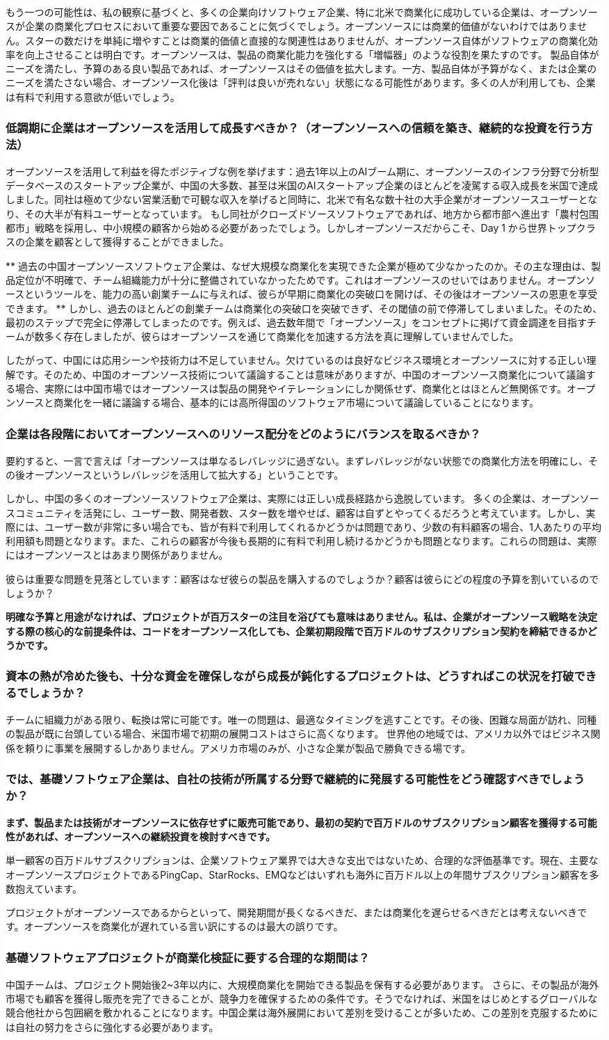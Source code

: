 
もう一つの可能性は、私の観察に基づくと、多くの企業向けソフトウェア企業、特に北米で商業化に成功している企業は、オープンソースが企業の商業化プロセスにおいて重要な要因であることに気づくでしょう。オープンソースには商業的価値がないわけではありません。スターの数だけを単純に増やすことは商業的価値と直接的な関連性はありませんが、オープンソース自体がソフトウェアの商業化効率を向上させることは明白です。オープンソースは、製品の商業化能力を強化する「増幅器」のような役割を果たすのです。 製品自体がニーズを満たし、予算のある良い製品であれば、オープンソースはその価値を拡大します。一方、製品自体が予算がなく、または企業のニーズを満たさない場合、オープンソース化後は「評判は良いが売れない」状態になる可能性があります。多くの人が利用しても、企業は有料で利用する意欲が低いでしょう。

### 低調期に企業はオープンソースを活用して成長すべきか？（オープンソースへの信頼を築き、継続的な投資を行う方法）

オープンソースを活用して利益を得たポジティブな例を挙げます：過去1年以上のAIブーム期に、オープンソースのインフラ分野で分析型データベースのスタートアップ企業が、中国の大多数、甚至は米国のAIスタートアップ企業のほとんどを凌駕する収入成長を米国で達成しました。同社は極めて少ない営業活動で可観な収入を挙げると同時に、北米で有名な数十社の大手企業がオープンソースユーザーとなり、その大半が有料ユーザーとなっています。 もし同社がクローズドソースソフトウェアであれば、地方から都市部へ進出す「農村包围都市」戦略を採用し、中小規模の顧客から始める必要があったでしょう。しかしオープンソースだからこそ、Day 1 から世界トップクラスの企業を顧客として獲得することができました。

** 過去の中国オープンソースソフトウェア企業は、なぜ大規模な商業化を実現できた企業が極めて少なかったのか。その主な理由は、製品定位が不明確で、チーム組織能力が十分に整備されていなかったためです。これはオープンソースのせいではありません。オープンソースというツールを、能力の高い創業チームに与えれば、彼らが早期に商業化の突破口を開けば、その後はオープンソースの恩恵を享受できます。 ** しかし、過去のほとんどの創業チームは商業化の突破口を突破できず、その閾値の前で停滞してしまいました。そのため、最初のステップで完全に停滞してしまったのです。例えば、過去数年間で「オープンソース」をコンセプトに掲げて資金調達を目指すチームが数多く存在しましたが、彼らはオープンソースを通じて商業化を加速する方法を真に理解していませんでした。

したがって、中国には応用シーンや技術力は不足していません。欠けているのは良好なビジネス環境とオープンソースに対する正しい理解です。そのため、中国のオープンソース技術について議論することは意味がありますが、中国のオープンソース商業化について議論する場合、実際には中国市場ではオープンソースは製品の開発やイテレーションにしか関係せず、商業化とはほとんど無関係です。オープンソースと商業化を一緒に議論する場合、基本的には高所得国のソフトウェア市場について議論していることになります。


### 企業は各段階においてオープンソースへのリソース配分をどのようにバランスを取るべきか？

要約すると、一言で言えば「オープンソースは単なるレバレッジに過ぎない。まずレバレッジがない状態での商業化方法を明確にし、その後オープンソースというレバレッジを活用して拡大する」ということです。

しかし、中国の多くのオープンソースソフトウェア企業は、実際には正しい成長経路から逸脱しています。 多くの企業は、オープンソースコミュニティを活発にし、ユーザー数、開発者数、スター数を増やせば、顧客は自ずとやってくるだろうと考えています。しかし、実際には、ユーザー数が非常に多い場合でも、皆が有料で利用してくれるかどうかは問題であり、少数の有料顧客の場合、1人あたりの平均利用額も問題となります。また、これらの顧客が今後も長期的に有料で利用し続けるかどうかも問題となります。これらの問題は、実際にはオープンソースとはあまり関係がありません。

彼らは重要な問題を見落としています：顧客はなぜ彼らの製品を購入するのでしょうか？顧客は彼らにどの程度の予算を割いているのでしょうか？

**明確な予算と用途がなければ、プロジェクトが百万スターの注目を浴びても意味はありません。私は、企業がオープンソース戦略を決定する際の核心的な前提条件は、コードをオープンソース化しても、企業初期段階で百万ドルのサブスクリプション契約を締結できるかどうかです。**


### 資本の熱が冷めた後も、十分な資金を確保しながら成長が鈍化するプロジェクトは、どうすればこの状況を打破できるでしょうか？

チームに組織力がある限り、転換は常に可能です。唯一の問題は、最適なタイミングを逃すことです。その後、困難な局面が訪れ、同種の製品が既に台頭している場合、米国市場で初期の展開コストはさらに高くなります。 世界他の地域では、アメリカ以外ではビジネス関係を頼りに事業を展開するしかありません。アメリカ市場のみが、小さな企業が製品で勝負できる場です。

### では、基礎ソフトウェア企業は、自社の技術が所属する分野で継続的に発展する可能性をどう確認すべきでしょうか？

**まず、製品または技術がオープンソースに依存せずに販売可能であり、最初の契約で百万ドルのサブスクリプション顧客を獲得する可能性があれば、オープンソースへの継続投資を検討すべきです。**

単一顧客の百万ドルサブスクリプションは、企業ソフトウェア業界では大きな支出ではないため、合理的な評価基準です。現在、主要なオープンソースプロジェクトであるPingCap、StarRocks、EMQなどはいずれも海外に百万ドル以上の年間サブスクリプション顧客を多数抱えています。

プロジェクトがオープンソースであるからといって、開発期間が長くなるべきだ、または商業化を遅らせるべきだとは考えないべきです。オープンソースを商業化が遅れている言い訳にするのは最大の誤りです。

### 基礎ソフトウェアプロジェクトが商業化検証に要する合理的な期間は？

中国チームは、プロジェクト開始後2~3年以内に、大規模商業化を開始できる製品を保有する必要があります。 さらに、その製品が海外市場でも顧客を獲得し販売を完了できることが、競争力を確保するための条件です。そうでなければ、米国をはじめとするグローバルな競合他社から包囲網を敷かれることになります。中国企業は海外展開において差別を受けることが多いため、この差別を克服するためには自社の努力をさらに強化する必要があります。

